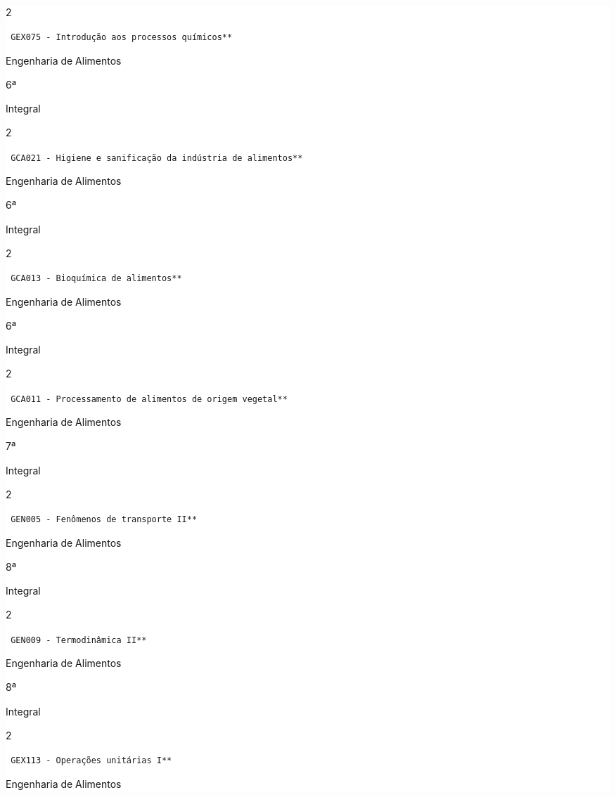    2

     GEX075 - Introdução aos processos químicos**

   Engenharia de Alimentos

   6ª

   Integral

   2

     GCA021 - Higiene e sanificação da indústria de alimentos**

   Engenharia de Alimentos

   6ª

   Integral

   2

     GCA013 - Bioquímica de alimentos**

   Engenharia de Alimentos

   6ª

   Integral

   2

     GCA011 - Processamento de alimentos de origem vegetal**

   Engenharia de Alimentos

   7ª

   Integral

   2

     GEN005 - Fenômenos de transporte II**

   Engenharia de Alimentos

   8ª

   Integral

   2

     GEN009 - Termodinâmica II**

   Engenharia de Alimentos

   8ª

   Integral

   2

     GEX113 - Operações unitárias I**

   Engenharia de Alimentos
